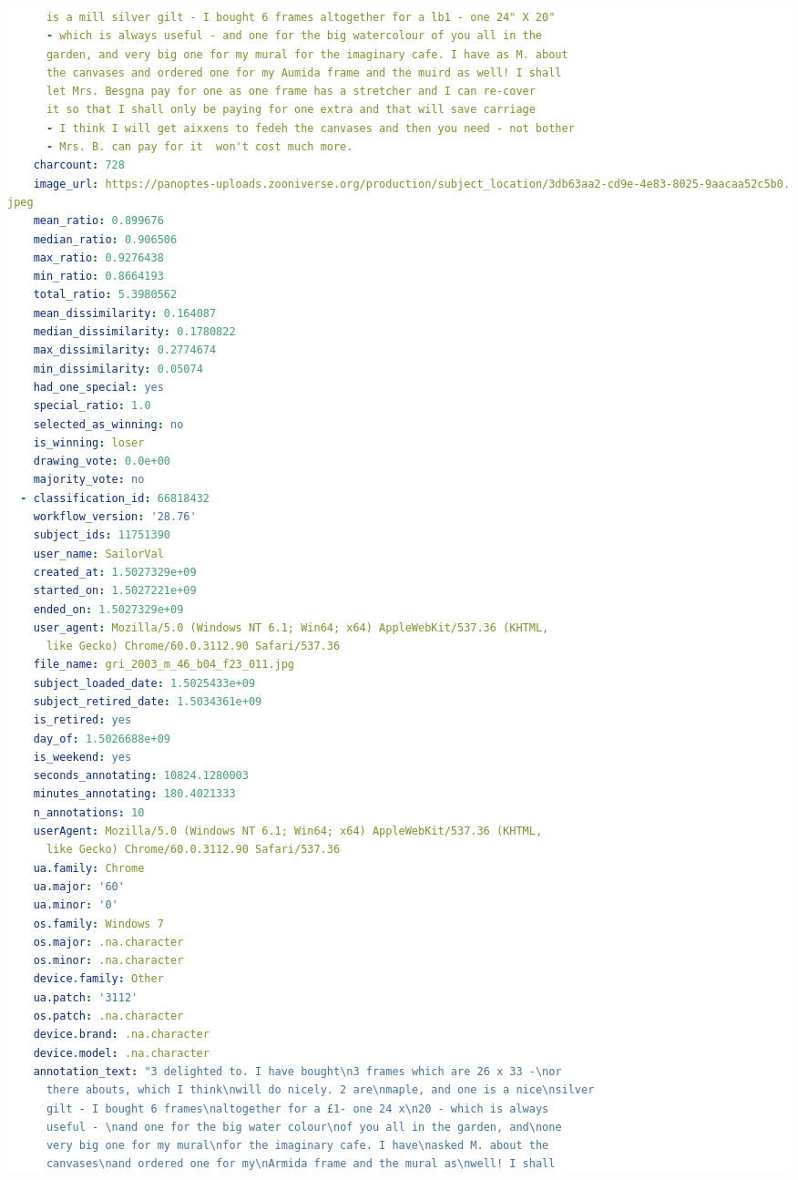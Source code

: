 ```yaml
      is a mill silver gilt - I bought 6 frames altogether for a lb1 - one 24" X 20"
      - which is always useful - and one for the big watercolour of you all in the
      garden, and very big one for my mural for the imaginary cafe. I have as M. about
      the canvases and ordered one for my Aumida frame and the muird as well! I shall
      let Mrs. Besgna pay for one as one frame has a stretcher and I can re-cover
      it so that I shall only be paying for one extra and that will save carriage
      - I think I will get aixxens to fedeh the canvases and then you need - not bother
      - Mrs. B. can pay for it  won't cost much more.
    charcount: 728
    image_url: https://panoptes-uploads.zooniverse.org/production/subject_location/3db63aa2-cd9e-4e83-8025-9aacaa52c5b0.jpeg
    mean_ratio: 0.899676
    median_ratio: 0.906506
    max_ratio: 0.9276438
    min_ratio: 0.8664193
    total_ratio: 5.3980562
    mean_dissimilarity: 0.164087
    median_dissimilarity: 0.1780822
    max_dissimilarity: 0.2774674
    min_dissimilarity: 0.05074
    had_one_special: yes
    special_ratio: 1.0
    selected_as_winning: no
    is_winning: loser
    drawing_vote: 0.0e+00
    majority_vote: no
  - classification_id: 66818432
    workflow_version: '28.76'
    subject_ids: 11751390
    user_name: SailorVal
    created_at: 1.5027329e+09
    started_on: 1.5027221e+09
    ended_on: 1.5027329e+09
    user_agent: Mozilla/5.0 (Windows NT 6.1; Win64; x64) AppleWebKit/537.36 (KHTML,
      like Gecko) Chrome/60.0.3112.90 Safari/537.36
    file_name: gri_2003_m_46_b04_f23_011.jpg
    subject_loaded_date: 1.5025433e+09
    subject_retired_date: 1.5034361e+09
    is_retired: yes
    day_of: 1.5026688e+09
    is_weekend: yes
    seconds_annotating: 10824.1280003
    minutes_annotating: 180.4021333
    n_annotations: 10
    userAgent: Mozilla/5.0 (Windows NT 6.1; Win64; x64) AppleWebKit/537.36 (KHTML,
      like Gecko) Chrome/60.0.3112.90 Safari/537.36
    ua.family: Chrome
    ua.major: '60'
    ua.minor: '0'
    os.family: Windows 7
    os.major: .na.character
    os.minor: .na.character
    device.family: Other
    ua.patch: '3112'
    os.patch: .na.character
    device.brand: .na.character
    device.model: .na.character
    annotation_text: "3 delighted to. I have bought\n3 frames which are 26 x 33 -\nor
      there abouts, which I think\nwill do nicely. 2 are\nmaple, and one is a nice\nsilver
      gilt - I bought 6 frames\naltogether for a £1- one 24 x\n20 - which is always
      useful - \nand one for the big water colour\nof you all in the garden, and\none
      very big one for my mural\nfor the imaginary cafe. I have\nasked M. about the
      canvases\nand ordered one for my\nArmida frame and the mural as\nwell! I shall
```